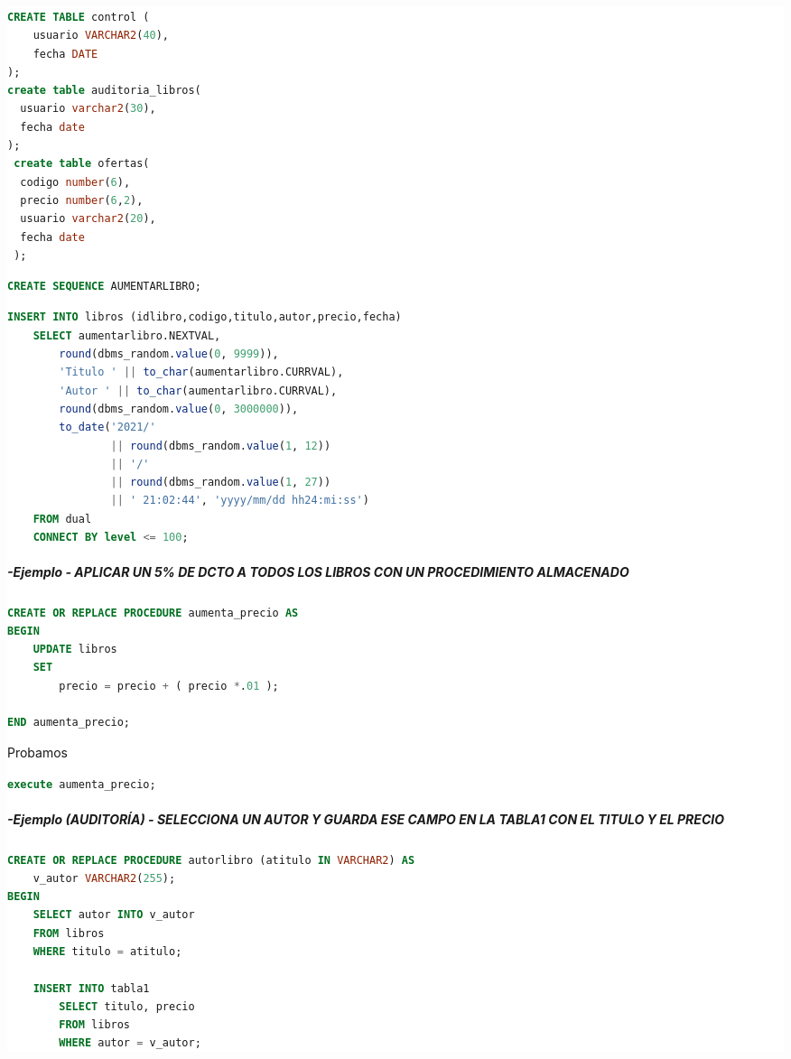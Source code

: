 ```sql
CREATE TABLE control (
    usuario VARCHAR2(40),
    fecha DATE
);
create table auditoria_libros( 
  usuario varchar2(30), 
  fecha date 
);
 create table ofertas(
  codigo number(6),
  precio number(6,2),
  usuario varchar2(20),
  fecha date
 );
```

```sql
CREATE SEQUENCE AUMENTARLIBRO; 
```

```sql
INSERT INTO libros (idlibro,codigo,titulo,autor,precio,fecha)
    SELECT aumentarlibro.NEXTVAL,
        round(dbms_random.value(0, 9999)),
        'Titulo ' || to_char(aumentarlibro.CURRVAL),           
        'Autor ' || to_char(aumentarlibro.CURRVAL),
        round(dbms_random.value(0, 3000000)),
        to_date('2021/'
                || round(dbms_random.value(1, 12))
                || '/'
                || round(dbms_random.value(1, 27))
                || ' 21:02:44', 'yyyy/mm/dd hh24:mi:ss')
    FROM dual
    CONNECT BY level <= 100;
```

##### -Ejemplo - APLICAR UN 5% DE DCTO A TODOS LOS LIBROS CON UN PROCEDIMIENTO ALMACENADO 
```sql
CREATE OR REPLACE PROCEDURE aumenta_precio AS
BEGIN
    UPDATE libros
    SET
        precio = precio + ( precio *.01 );

END aumenta_precio;
```
Probamos
```sql
execute aumenta_precio;
```

##### -Ejemplo (AUDITORÍA) - SELECCIONA UN AUTOR Y GUARDA ESE CAMPO EN LA TABLA1 CON EL TITULO Y EL PRECIO 
```sql
CREATE OR REPLACE PROCEDURE autorlibro (atitulo IN VARCHAR2) AS
    v_autor VARCHAR2(255);
BEGIN
    SELECT autor INTO v_autor
    FROM libros
    WHERE titulo = atitulo;

    INSERT INTO tabla1
        SELECT titulo, precio
        FROM libros
        WHERE autor = v_autor;
```